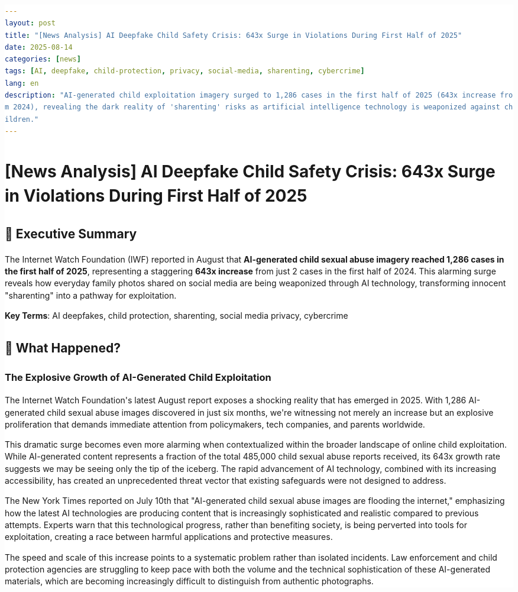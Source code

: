 ```yaml
---
layout: post
title: "[News Analysis] AI Deepfake Child Safety Crisis: 643x Surge in Violations During First Half of 2025"
date: 2025-08-14
categories: [news]
tags: [AI, deepfake, child-protection, privacy, social-media, sharenting, cybercrime]
lang: en
description: "AI-generated child exploitation imagery surged to 1,286 cases in the first half of 2025 (643x increase from 2024), revealing the dark reality of 'sharenting' risks as artificial intelligence technology is weaponized against children."
---
```


# [News Analysis] AI Deepfake Child Safety Crisis: 643x Surge in Violations During First Half of 2025

## 🚨 Executive Summary

The Internet Watch Foundation (IWF) reported in August that **AI-generated child sexual abuse imagery reached 1,286 cases in the first half of 2025**, representing a staggering **643x increase** from just 2 cases in the first half of 2024. This alarming surge reveals how everyday family photos shared on social media are being weaponized through AI technology, transforming innocent "sharenting" into a pathway for exploitation.

**Key Terms**: AI deepfakes, child protection, sharenting, social media privacy, cybercrime

## 📰 What Happened?

### The Explosive Growth of AI-Generated Child Exploitation

The Internet Watch Foundation's latest August report exposes a shocking reality that has emerged in 2025. With 1,286 AI-generated child sexual abuse images discovered in just six months, we're witnessing not merely an increase but an explosive proliferation that demands immediate attention from policymakers, tech companies, and parents worldwide.

This dramatic surge becomes even more alarming when contextualized within the broader landscape of online child exploitation. While AI-generated content represents a fraction of the total 485,000 child sexual abuse reports received, its 643x growth rate suggests we may be seeing only the tip of the iceberg. The rapid advancement of AI technology, combined with its increasing accessibility, has created an unprecedented threat vector that existing safeguards were not designed to address.

The New York Times reported on July 10th that "AI-generated child sexual abuse images are flooding the internet," emphasizing how the latest AI technologies are producing content that is increasingly sophisticated and realistic compared to previous attempts. Experts warn that this technological progress, rather than benefiting society, is being perverted into tools for exploitation, creating a race between harmful applications and protective measures.

The speed and scale of this increase points to a systematic problem rather than isolated incidents. Law enforcement and child protection agencies are struggling to keep pace with both the volume and the technical sophistication of these AI-generated materials, which are becoming increasingly difficult to distinguish from authentic photographs.
